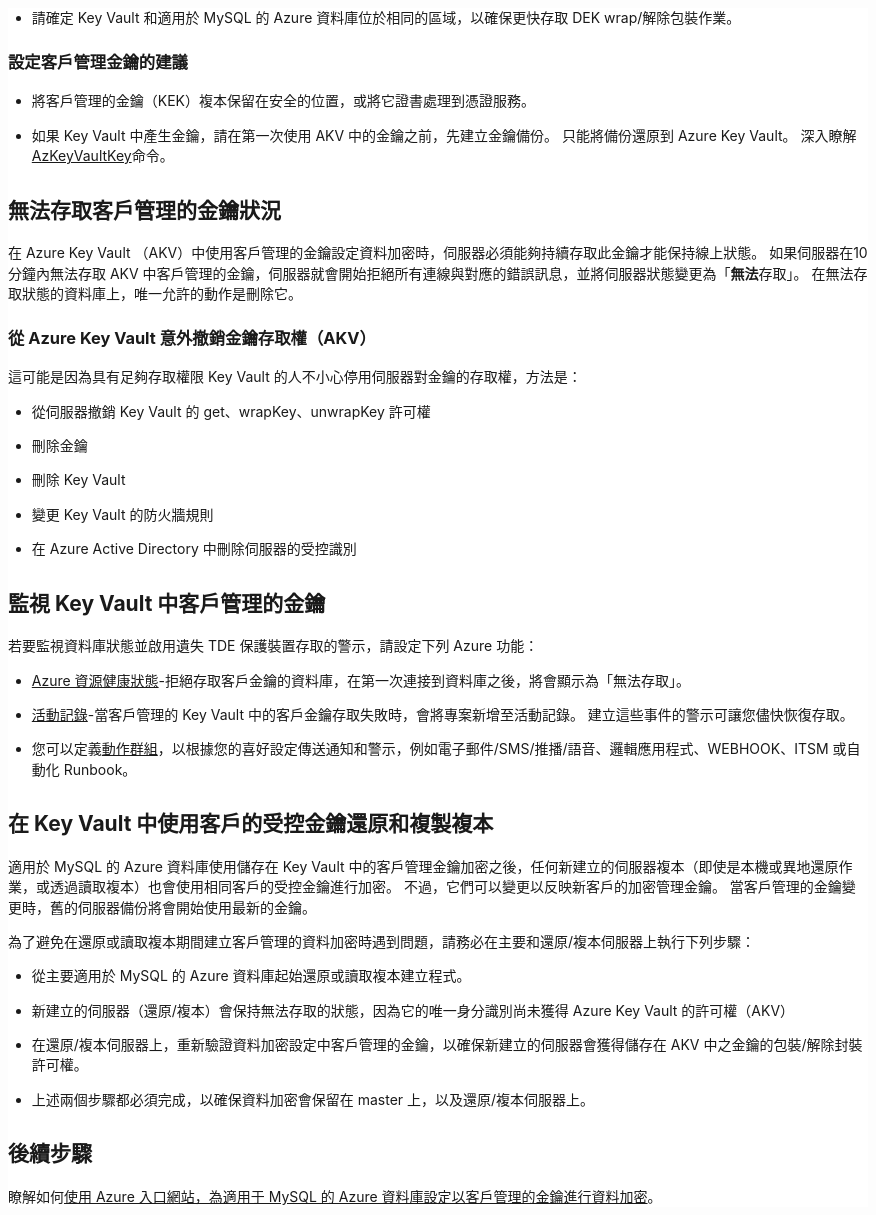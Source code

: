 * 請確定 Key Vault 和適用於 MySQL 的 Azure 資料庫位於相同的區域，以確保更快存取 DEK wrap/解除包裝作業。

### <a name="recommendation-for-configuring-customer-managed-key"></a>設定客戶管理金鑰的建議

* 將客戶管理的金鑰（KEK）複本保留在安全的位置，或將它證書處理到憑證服務。

* 如果 Key Vault 中產生金鑰，請在第一次使用 AKV 中的金鑰之前，先建立金鑰備份。 只能將備份還原到 Azure Key Vault。 深入瞭解[AzKeyVaultKey](https://docs.microsoft.com/powershell/module/az.keyVault/backup-azkeyVaultkey)命令。

## <a name="inaccessible-customer-managed-key-condition"></a>無法存取客戶管理的金鑰狀況

在 Azure Key Vault （AKV）中使用客戶管理的金鑰設定資料加密時，伺服器必須能夠持續存取此金鑰才能保持線上狀態。 如果伺服器在10分鐘內無法存取 AKV 中客戶管理的金鑰，伺服器就會開始拒絕所有連線與對應的錯誤訊息，並將伺服器狀態變更為「**無法**存取」。 在無法存取狀態的資料庫上，唯一允許的動作是刪除它。

### <a name="accidental-key-access-revocation-from-the-azure-key-vault-akv"></a>從 Azure Key Vault 意外撤銷金鑰存取權（AKV）

這可能是因為具有足夠存取權限 Key Vault 的人不小心停用伺服器對金鑰的存取權，方法是：

* 從伺服器撤銷 Key Vault 的 get、wrapKey、unwrapKey 許可權
* 刪除金鑰
* 刪除 Key Vault
* 變更 Key Vault 的防火牆規則

* 在 Azure Active Directory 中刪除伺服器的受控識別

## <a name="monitoring-of-the-customer-managed-key-in-the-key-vault"></a>監視 Key Vault 中客戶管理的金鑰

若要監視資料庫狀態並啟用遺失 TDE 保護裝置存取的警示，請設定下列 Azure 功能：

* [Azure 資源健康狀態](../service-health/resource-health-overview.md)-拒絕存取客戶金鑰的資料庫，在第一次連接到資料庫之後，將會顯示為「無法存取」。
* [活動記錄](../service-health/alerts-activity-log-service-notifications.md)-當客戶管理的 Key Vault 中的客戶金鑰存取失敗時，會將專案新增至活動記錄。 建立這些事件的警示可讓您儘快恢復存取。

* 您可以定義[動作群組](../azure-monitor/platform/action-groups.md)，以根據您的喜好設定傳送通知和警示，例如電子郵件/SMS/推播/語音、邏輯應用程式、WEBHOOK、ITSM 或自動化 Runbook。

## <a name="restore-and-replica-with-customers-managed-key-in-the-key-vault"></a>在 Key Vault 中使用客戶的受控金鑰還原和複製複本

適用於 MySQL 的 Azure 資料庫使用儲存在 Key Vault 中的客戶管理金鑰加密之後，任何新建立的伺服器複本（即使是本機或異地還原作業，或透過讀取複本）也會使用相同客戶的受控金鑰進行加密。 不過，它們可以變更以反映新客戶的加密管理金鑰。 當客戶管理的金鑰變更時，舊的伺服器備份將會開始使用最新的金鑰。

為了避免在還原或讀取複本期間建立客戶管理的資料加密時遇到問題，請務必在主要和還原/複本伺服器上執行下列步驟：

* 從主要適用於 MySQL 的 Azure 資料庫起始還原或讀取複本建立程式。
* 新建立的伺服器（還原/複本）會保持無法存取的狀態，因為它的唯一身分識別尚未獲得 Azure Key Vault 的許可權（AKV）
* 在還原/複本伺服器上，重新驗證資料加密設定中客戶管理的金鑰，以確保新建立的伺服器會獲得儲存在 AKV 中之金鑰的包裝/解除封裝許可權。

* 上述兩個步驟都必須完成，以確保資料加密會保留在 master 上，以及還原/複本伺服器上。

## <a name="next-steps"></a>後續步驟

瞭解如何[使用 Azure 入口網站，為適用于 MySQL 的 Azure 資料庫設定以客戶管理的金鑰進行資料加密](howto-data-encryption-portal.md)。

